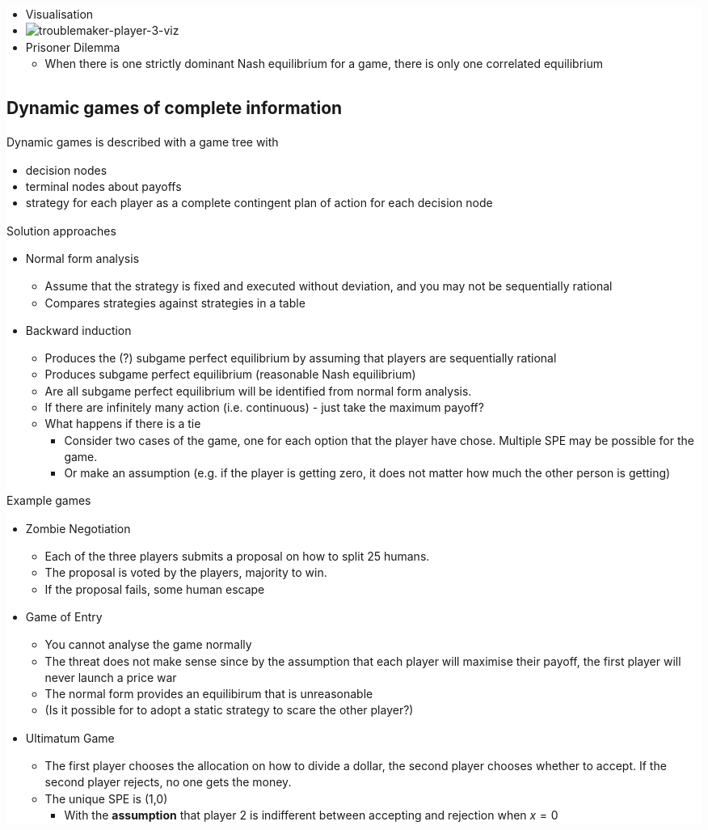   - Visualisation
  - ![troublemaker-player-3-viz](assets/troublemaker-player-3-viz.png)
- Prisoner Dilemma
  - When there is one strictly dominant Nash equilibrium for a game, there is only one correlated equilibrium





## Dynamic games of complete information

Dynamic games is described with a game tree with
- decision nodes
- terminal nodes about payoffs
- strategy for each player as a complete contingent plan of action for each decision node



Solution approaches

- Normal form analysis
  - Assume that the strategy is fixed and executed without deviation, and you may not be sequentially rational
  - Compares strategies against strategies in a table

- Backward induction
  - Produces the (?) subgame perfect equilibrium by assuming that players are sequentially rational
  - Produces subgame perfect equilibrium (reasonable Nash equilibrium)
  - Are all subgame perfect equilibrium will be identified from normal form analysis.
  - If there are infinitely many action (i.e. continuous) - just take the maximum payoff?
  - What happens if there is a tie
    - Consider two cases of the game, one for each option that the player have chose. Multiple SPE may be possible for the game.
    - Or make an assumption (e.g. if the player is getting zero, it does not matter how much the other person is getting)



Example games

- Zombie Negotiation
  - Each of the three players submits a proposal on how to split 25 humans.
  - The proposal is voted by the players, majority to win.
  - If the proposal fails, some human escape
  
- Game of Entry
  - You cannot analyse the game normally
  - The threat does not make sense since by the assumption that each player will maximise their payoff, the first player will never launch a price war
  - The normal form provides an equilibirum that is unreasonable
  - (Is it possible for to adopt a static strategy to scare the other player?)
  
- Ultimatum Game
  - The first player chooses the allocation on how to divide a dollar, the second player chooses whether to accept. If the second player rejects, no one gets the money.
  - The unique SPE is (1,0)
    - With the **assumption** that player 2 is indifferent between accepting and rejection when $x=0$
  